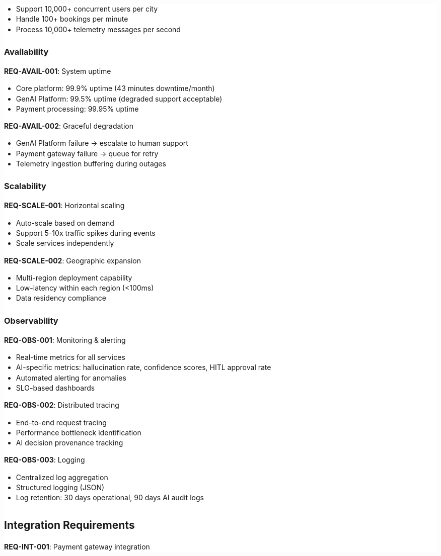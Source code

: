 - Support 10,000+ concurrent users per city
- Handle 100+ bookings per minute
- Process 10,000+ telemetry messages per second

### Availability

**REQ-AVAIL-001**: System uptime

- Core platform: 99.9% uptime (43 minutes downtime/month)
- GenAI Platform: 99.5% uptime (degraded support acceptable)
- Payment processing: 99.95% uptime

**REQ-AVAIL-002**: Graceful degradation

- GenAI Platform failure → escalate to human support
- Payment gateway failure → queue for retry
- Telemetry ingestion buffering during outages

### Scalability

**REQ-SCALE-001**: Horizontal scaling

- Auto-scale based on demand
- Support 5-10x traffic spikes during events
- Scale services independently

**REQ-SCALE-002**: Geographic expansion

- Multi-region deployment capability
- Low-latency within each region (<100ms)
- Data residency compliance

### Observability

**REQ-OBS-001**: Monitoring & alerting

- Real-time metrics for all services
- AI-specific metrics: hallucination rate, confidence scores, HITL approval rate
- Automated alerting for anomalies
- SLO-based dashboards

**REQ-OBS-002**: Distributed tracing

- End-to-end request tracing
- Performance bottleneck identification
- AI decision provenance tracking

**REQ-OBS-003**: Logging

- Centralized log aggregation
- Structured logging (JSON)
- Log retention: 30 days operational, 90 days AI audit logs

## Integration Requirements

**REQ-INT-001**: Payment gateway integration
